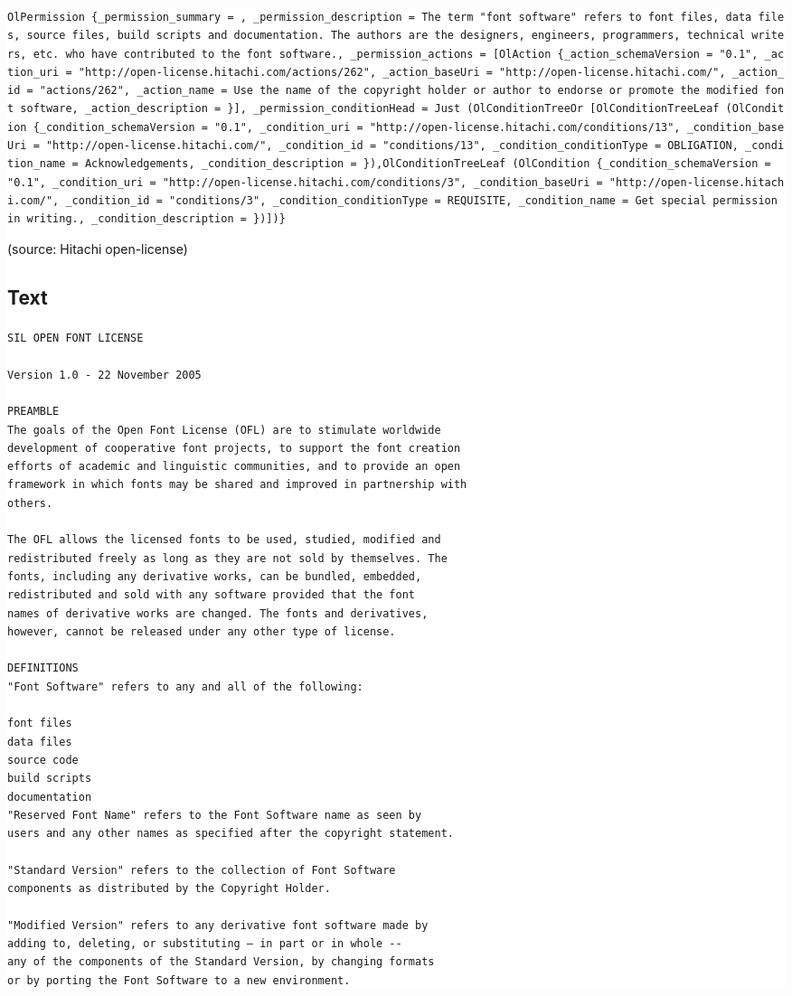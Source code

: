     OlPermission {_permission_summary = , _permission_description = The term "font software" refers to font files, data files, source files, build scripts and documentation. The authors are the designers, engineers, programmers, technical writers, etc. who have contributed to the font software., _permission_actions = [OlAction {_action_schemaVersion = "0.1", _action_uri = "http://open-license.hitachi.com/actions/262", _action_baseUri = "http://open-license.hitachi.com/", _action_id = "actions/262", _action_name = Use the name of the copyright holder or author to endorse or promote the modified font software, _action_description = }], _permission_conditionHead = Just (OlConditionTreeOr [OlConditionTreeLeaf (OlCondition {_condition_schemaVersion = "0.1", _condition_uri = "http://open-license.hitachi.com/conditions/13", _condition_baseUri = "http://open-license.hitachi.com/", _condition_id = "conditions/13", _condition_conditionType = OBLIGATION, _condition_name = Acknowledgements, _condition_description = }),OlConditionTreeLeaf (OlCondition {_condition_schemaVersion = "0.1", _condition_uri = "http://open-license.hitachi.com/conditions/3", _condition_baseUri = "http://open-license.hitachi.com/", _condition_id = "conditions/3", _condition_conditionType = REQUISITE, _condition_name = Get special permission in writing., _condition_description = })])}

(source: Hitachi open-license)

Text
----

    SIL OPEN FONT LICENSE 

    Version 1.0 - 22 November 2005 

    PREAMBLE 
    The goals of the Open Font License (OFL) are to stimulate worldwide 
    development of cooperative font projects, to support the font creation 
    efforts of academic and linguistic communities, and to provide an open 
    framework in which fonts may be shared and improved in partnership with 
    others. 

    The OFL allows the licensed fonts to be used, studied, modified and 
    redistributed freely as long as they are not sold by themselves. The 
    fonts, including any derivative works, can be bundled, embedded, 
    redistributed and sold with any software provided that the font 
    names of derivative works are changed. The fonts and derivatives, 
    however, cannot be released under any other type of license. 

    DEFINITIONS 
    "Font Software" refers to any and all of the following: 

    font files 
    data files 
    source code 
    build scripts 
    documentation 
    "Reserved Font Name" refers to the Font Software name as seen by 
    users and any other names as specified after the copyright statement. 

    "Standard Version" refers to the collection of Font Software 
    components as distributed by the Copyright Holder. 

    "Modified Version" refers to any derivative font software made by 
    adding to, deleting, or substituting — in part or in whole -- 
    any of the components of the Standard Version, by changing formats 
    or by porting the Font Software to a new environment. 
